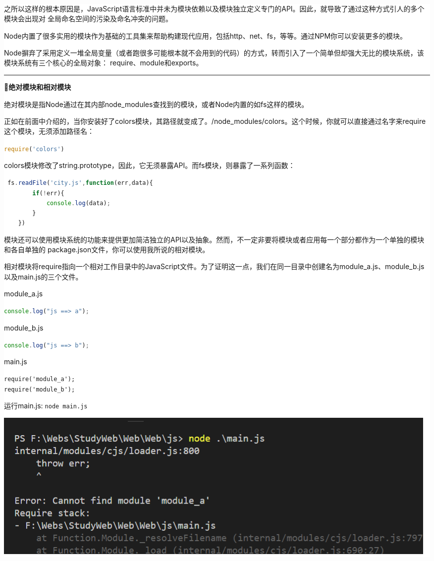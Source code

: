 之所以这样的根本原因是，JavaScript语言标准中并未为模块依赖以及模块独立定义专门的API。因此，就导致了通过这种方式引人的多个模块会出现对
全局命名空间的污染及命名冲突的问题。

Node内置了很多实用的模块作为基础的工具集来帮助构建现代应用，包括http、net、fs，等等。通过NPM你可以安装更多的模块。

Node摒弃了采用定义一堆全局变量（或者跑很多可能根本就不会用到的代码）的方式，转而引入了一个简单但却强大无比的模块系统，该模块系统有三个核心的全局对象：
require、module和exports。

***

**:fallen_leaf:绝对模块和相对模块**

绝对模块是指Node通过在其内部node_modules查找到的模块，或者Node内置的如fs这样的模块。

正如在前面中介绍的，当你安装好了colors模块，其路径就变成了。/node_modules/colors。这个时候，你就可以直接通过名字来require这个模块，无须添加路径名：

```js
require('colors')
```

colors模块修改了string.prototype，因此，它无须暴露API。而fs模块，则暴露了一系列函数：


```js
 fs.readFile('city.js',function(err,data){
        if(!err){
            console.log(data);
        }
    })
```


模块还可以使用模块系统的功能来提供更加简洁独立的API以及抽象。然而，不一定非要将模块或者应用每一个部分都作为一个单独的模块和各自单独的
package.json文件，你可以使用我所说的相对模块。

相对模块将require指向一个相对工作目录中的JavaScript文件。为了证明这一点，我们在同一目录中创建名为module_a.js、module_b.js以及main.js的三个文件。

module_a.js
```js
console.log("js ==> a");
```

module_b.js
```js
console.log("js ==> b");
```

main.js

```
require('module_a');
require('module_b');
```

运行main.js: `node main.js`

![](https://github.com/Lumnca/Node.js/blob/master/img/a7.png)
